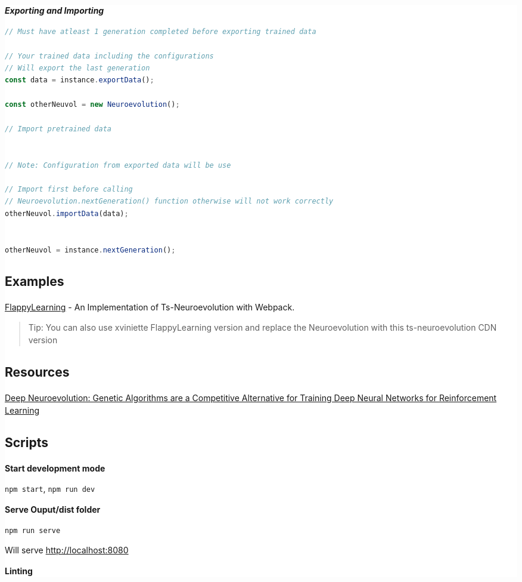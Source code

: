 ```ts
```

***Exporting and Importing***

```ts
// Must have atleast 1 generation completed before exporting trained data

// Your trained data including the configurations
// Will export the last generation
const data = instance.exportData();

const otherNeuvol = new Neuroevolution();

// Import pretrained data


// Note: Configuration from exported data will be use

// Import first before calling
// Neuroevolution.nextGeneration() function otherwise will not work correctly
otherNeuvol.importData(data);


otherNeuvol = instance.nextGeneration();

```

## Examples

[FlappyLearning](https://github.com/jxmked/FlappyLearning) - 
An Implementation of Ts-Neuroevolution with Webpack.

> Tip: You can also use xviniette FlappyLearning version and
> replace the Neuroevolution with this ts-neuroevolution CDN version

## Resources

[Deep Neuroevolution: Genetic Algorithms are a Competitive Alternative for
Training Deep Neural Networks for Reinforcement Learning](https://arxiv.org/pdf/1712.06567.pdf)  

## Scripts

__Start development mode__

`npm start`, `npm run dev`

__Serve Ouput/dist folder__

`npm run serve`

Will serve [http://localhost:8080](http://localhost:8080)

__Linting__
